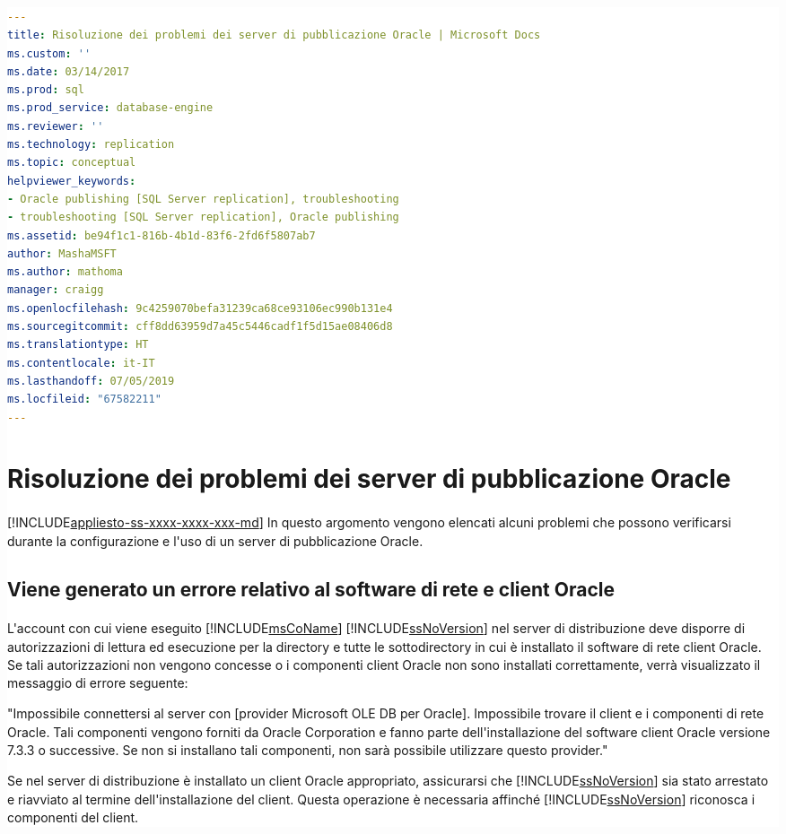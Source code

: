 ```yaml
---
title: Risoluzione dei problemi dei server di pubblicazione Oracle | Microsoft Docs
ms.custom: ''
ms.date: 03/14/2017
ms.prod: sql
ms.prod_service: database-engine
ms.reviewer: ''
ms.technology: replication
ms.topic: conceptual
helpviewer_keywords:
- Oracle publishing [SQL Server replication], troubleshooting
- troubleshooting [SQL Server replication], Oracle publishing
ms.assetid: be94f1c1-816b-4b1d-83f6-2fd6f5807ab7
author: MashaMSFT
ms.author: mathoma
manager: craigg
ms.openlocfilehash: 9c4259070befa31239ca68ce93106ec990b131e4
ms.sourcegitcommit: cff8dd63959d7a45c5446cadf1f5d15ae08406d8
ms.translationtype: HT
ms.contentlocale: it-IT
ms.lasthandoff: 07/05/2019
ms.locfileid: "67582211"
---
```

# <a name="troubleshooting-oracle-publishers"></a>Risoluzione dei problemi dei server di pubblicazione Oracle
[!INCLUDE[appliesto-ss-xxxx-xxxx-xxx-md](../../../includes/appliesto-ss-xxxx-xxxx-xxx-md.md)]
  In questo argomento vengono elencati alcuni problemi che possono verificarsi durante la configurazione e l'uso di un server di pubblicazione Oracle.  
  
## <a name="an-error-is-raised-regarding-oracle-client-and-networking-software"></a>Viene generato un errore relativo al software di rete e client Oracle  
 L'account con cui viene eseguito [!INCLUDE[msCoName](../../../includes/msconame-md.md)] [!INCLUDE[ssNoVersion](../../../includes/ssnoversion-md.md)] nel server di distribuzione deve disporre di autorizzazioni di lettura ed esecuzione per la directory e tutte le sottodirectory in cui è installato il software di rete client Oracle. Se tali autorizzazioni non vengono concesse o i componenti client Oracle non sono installati correttamente, verrà visualizzato il messaggio di errore seguente:  
  
 "Impossibile connettersi al server con [provider Microsoft OLE DB per Oracle]. Impossibile trovare il client e i componenti di rete Oracle. Tali componenti vengono forniti da Oracle Corporation e fanno parte dell'installazione del software client Oracle versione 7.3.3 o successive. Se non si installano tali componenti, non sarà possibile utilizzare questo provider."  
  
 Se nel server di distribuzione è installato un client Oracle appropriato, assicurarsi che [!INCLUDE[ssNoVersion](../../../includes/ssnoversion-md.md)] sia stato arrestato e riavviato al termine dell'installazione del client. Questa operazione è necessaria affinché [!INCLUDE[ssNoVersion](../../../includes/ssnoversion-md.md)] riconosca i componenti del client.  
  